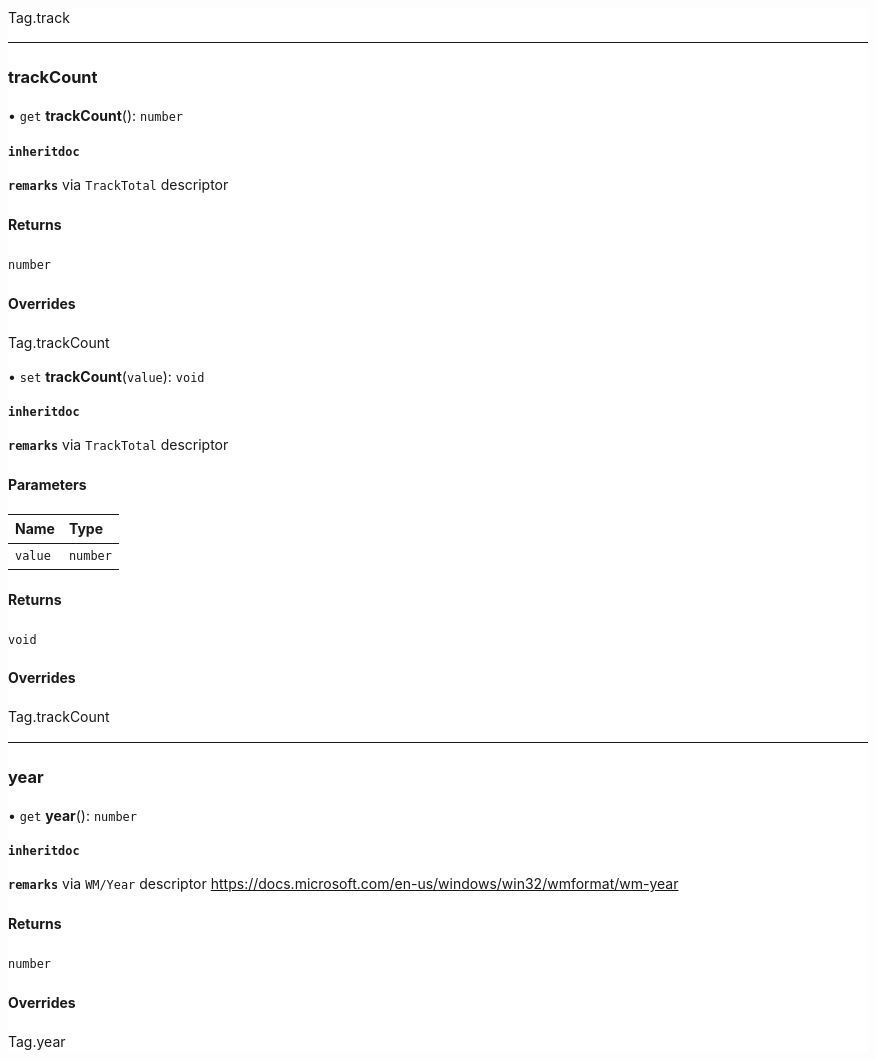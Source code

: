 Tag.track

___

### trackCount

• `get` **trackCount**(): `number`

**`inheritdoc`**

**`remarks`** via `TrackTotal` descriptor

#### Returns

`number`

#### Overrides

Tag.trackCount

• `set` **trackCount**(`value`): `void`

**`inheritdoc`**

**`remarks`** via `TrackTotal` descriptor

#### Parameters

| Name | Type |
| :------ | :------ |
| `value` | `number` |

#### Returns

`void`

#### Overrides

Tag.trackCount

___

### year

• `get` **year**(): `number`

**`inheritdoc`**

**`remarks`** via `WM/Year` descriptor
     https://docs.microsoft.com/en-us/windows/win32/wmformat/wm-year

#### Returns

`number`

#### Overrides

Tag.year
